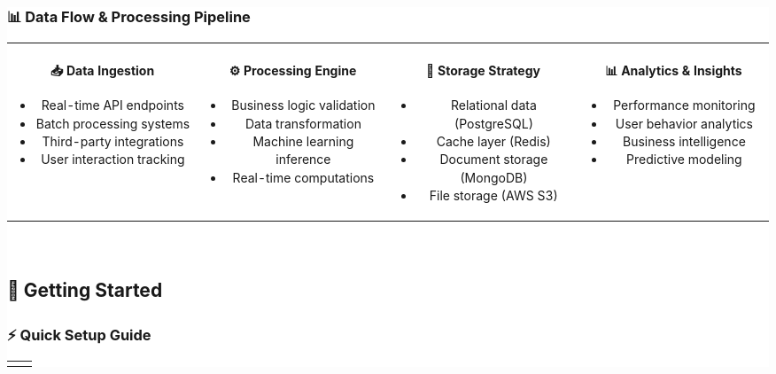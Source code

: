 ### **📊 Data Flow & Processing Pipeline**

</div>

<table>
<tr>
<td width="25%" align="center">

#### **📥 Data Ingestion**
- Real-time API endpoints
- Batch processing systems
- Third-party integrations
- User interaction tracking

</td>
<td width="25%" align="center">

#### **⚙️ Processing Engine**
- Business logic validation
- Data transformation
- Machine learning inference
- Real-time computations

</td>
<td width="25%" align="center">

#### **💾 Storage Strategy**
- Relational data (PostgreSQL)
- Cache layer (Redis)
- Document storage (MongoDB)
- File storage (AWS S3)

</td>
<td width="25%" align="center">

#### **📊 Analytics & Insights**
- Performance monitoring
- User behavior analytics
- Business intelligence
- Predictive modeling

</td>
</tr>
</table>

<img src="https://user-images.githubusercontent.com/74038190/212284100-561aa473-3905-4a80-b561-0d28506553ee.gif" width="100%" height="3">

## 🎯 Getting Started

### **⚡ Quick Setup Guide**

<table>
<tr>
<td width="50%">
